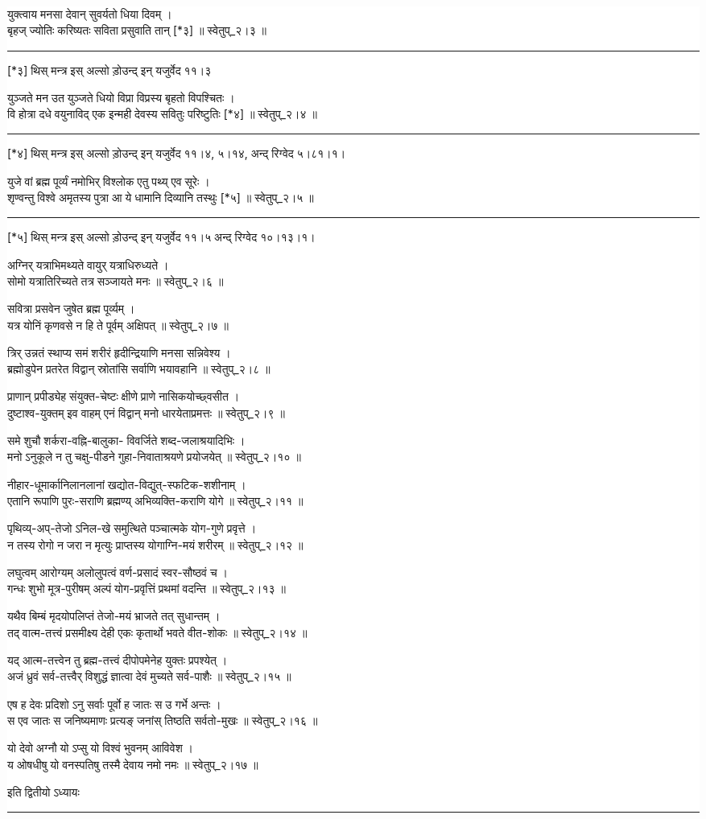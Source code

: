 युक्त्वाय मनसा देवान् सुवर्यतो धिया दिवम्  ।  
बृहज् ज्योतिः करिष्यतः सविता प्रसुवाति तान् [*३]  ॥ स्वेतुप्_२।३ ॥  
_____________  
  
[*३] थिस् मन्त्र इस् अल्सो ड़ोउन्द् इन् यजुर्वेद ११।३  
  
  
युञ्जते मन उत युञ्जते धियो विप्रा विप्रस्य बृहतो विपश्चितः  ।  
वि होत्रा दधे वयुनाविद् एक इन्मही देवस्य सवितुः परिष्टुतिः [*४]  ॥ स्वेतुप्_२।४ ॥  
_____________  
  
[*४] थिस् मन्त्र इस् अल्सो ड़ोउन्द् इन् यजुर्वेद ११।४, ५।१४, अन्द् रिग्वेद ५।८१।१।  
  
  
युजे वां ब्रह्म पूर्व्यं नमोभिर् विश्लोक एतु पथ्य् एव सूरेः  ।  
शृण्वन्तु विश्वे अमृतस्य पुत्रा आ ये धामानि दिव्यानि तस्थुः [*५]  ॥ स्वेतुप्_२।५ ॥  
_____________  
  
[*५] थिस् मन्त्र इस् अल्सो ड़ोउन्द् इन् यजुर्वेद ११।५ अन्द् रिग्वेद १०।१३।१।  
  
  
अग्निर् यत्राभिमथ्यते वायुर् यत्राधिरुध्यते  ।  
सोमो यत्रातिरिच्यते तत्र सञ्जायते मनः  ॥ स्वेतुप्_२।६ ॥  
  
सवित्रा प्रसवेन जुषेत ब्रह्म पूर्व्यम्  ।  
यत्र योनिं कृणवसे न हि ते पूर्वम् अक्षिपत्  ॥ स्वेतुप्_२।७ ॥  
  
त्रिर् उन्नतं स्थाप्य समं शरीरं हृदीन्द्रियाणि मनसा सन्निवेश्य  ।  
ब्रह्मोडुपेन प्रतरेत विद्वान् स्रोतांसि सर्वाणि भयावहानि  ॥ स्वेतुप्_२।८ ॥  
  
प्राणान् प्रपीड्येह संयुक्त-चेष्टः क्षीणे प्राणे नासिकयोच्छ्वसीत  ।  
दुष्टाश्व-युक्तम् इव वाहम् एनं विद्वान् मनो धारयेताप्रमत्तः  ॥ स्वेतुप्_२।९ ॥  
  
समे शुचौ शर्करा-वह्नि-बालुका- विवर्जिते शब्द-जलाश्रयादिभिः  ।  
मनो ऽनुकूले न तु चक्षु-पीडने गुहा-निवाताश्रयणे प्रयोजयेत्  ॥ स्वेतुप्_२।१० ॥  
  
नीहार-धूमार्कानिलानलानां खद्योत-विद्युत्-स्फटिक-शशीनाम्  ।  
एतानि रूपाणि पुरः-सराणि ब्रह्मण्य् अभिव्यक्ति-कराणि योगे  ॥ स्वेतुप्_२।११ ॥  
  
पृथिव्य्-अप्-तेजो ऽनिल-खे समुत्थिते पञ्चात्मके योग-गुणे प्रवृत्ते  ।  
न तस्य रोगो न जरा न मृत्युः प्राप्तस्य योगाग्नि-मयं शरीरम्  ॥ स्वेतुप्_२।१२ ॥  
  
लघुत्वम् आरोग्यम् अलोलुपत्वं वर्ण-प्रसादं स्वर-सौष्ठवं च  ।  
गन्धः शुभो मूत्र-पुरीषम् अल्पं योग-प्रवृत्तिं प्रथमां वदन्ति  ॥ स्वेतुप्_२।१३ ॥  
  
यथैव बिम्बं मृदयोपलिप्तं तेजो-मयं भ्राजते तत् सुधान्तम्  ।  
तद् वात्म-तत्त्वं प्रसमीक्ष्य देही एकः कृतार्थो भवते वीत-शोकः  ॥ स्वेतुप्_२।१४ ॥  
  
यद् आत्म-तत्त्वेन तु ब्रह्म-तत्त्वं दीपोपमेनेह युक्तः प्रपश्येत्  ।  
अजं ध्रुवं सर्व-तत्त्वैर् विशुद्धं ज्ञात्वा देवं मुच्यते सर्व-पाशैः  ॥ स्वेतुप्_२।१५ ॥  
  
एष ह देवः प्रदिशो ऽनु सर्वाः पूर्वो ह जातः स उ गर्भे अन्तः  ।  
स एव जातः स जनिष्यमाणः प्रत्यङ् जनांस् तिष्ठति सर्वतो-मुखः  ॥ स्वेतुप्_२।१६ ॥  
  
यो देवो अग्नौ यो ऽप्सु यो विश्वं भुवनम् आविवेश  ।  
य ओषधीषु यो वनस्पतिषु तस्मै देवाय नमो नमः  ॥ स्वेतुप्_२।१७ ॥  
  
इति द्वितीयो ऽध्यायः  
  
  
_________________________________________________________  
  